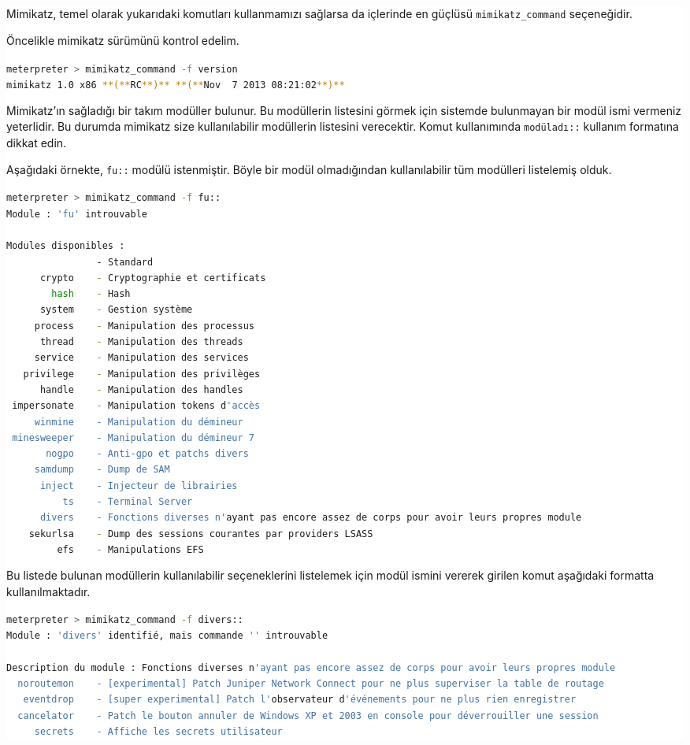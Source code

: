 

Mimikatz, temel olarak yukarıdaki komutları kullanmamızı sağlarsa da içlerinde en güçlüsü `mimikatz_command` seçeneğidir.



Öncelikle mimikatz sürümünü kontrol edelim.


```bash
meterpreter > mimikatz_command -f version
mimikatz 1.0 x86 **(**RC**)** **(**Nov  7 2013 08:21:02**)**
```



Mimikatz’ın sağladığı bir takım modüller bulunur. Bu modüllerin listesini görmek için sistemde bulunmayan bir modül ismi vermeniz yeterlidir. Bu durumda mimikatz size kullanılabilir modüllerin listesini verecektir. Komut kullanımında `modüladı::` kullanım formatına dikkat edin.



Aşağıdaki örnekte, `fu::` modülü istenmiştir. Böyle bir modül olmadığından kullanılabilir tüm modülleri listelemiş olduk.


```bash
meterpreter > mimikatz_command -f fu::
Module : 'fu' introuvable

Modules disponibles : 
                - Standard
      crypto    - Cryptographie et certificats
        hash    - Hash
      system    - Gestion système
     process    - Manipulation des processus
      thread    - Manipulation des threads
     service    - Manipulation des services
   privilege    - Manipulation des privilèges
      handle    - Manipulation des handles
 impersonate    - Manipulation tokens d'accès
     winmine    - Manipulation du démineur
 minesweeper    - Manipulation du démineur 7
       nogpo    - Anti-gpo et patchs divers
     samdump    - Dump de SAM
      inject    - Injecteur de librairies
          ts    - Terminal Server
      divers    - Fonctions diverses n'ayant pas encore assez de corps pour avoir leurs propres module
    sekurlsa    - Dump des sessions courantes par providers LSASS
         efs    - Manipulations EFS
```



Bu listede bulunan modüllerin kullanılabilir seçeneklerini listelemek için modül ismini vererek girilen komut aşağıdaki formatta kullanılmaktadır.


```bash
meterpreter > mimikatz_command -f divers::
Module : 'divers' identifié, mais commande '' introuvable

Description du module : Fonctions diverses n'ayant pas encore assez de corps pour avoir leurs propres module
  noroutemon    - [experimental] Patch Juniper Network Connect pour ne plus superviser la table de routage
   eventdrop    - [super experimental] Patch l'observateur d'événements pour ne plus rien enregistrer
  cancelator    - Patch le bouton annuler de Windows XP et 2003 en console pour déverrouiller une session
     secrets    - Affiche les secrets utilisateur
```